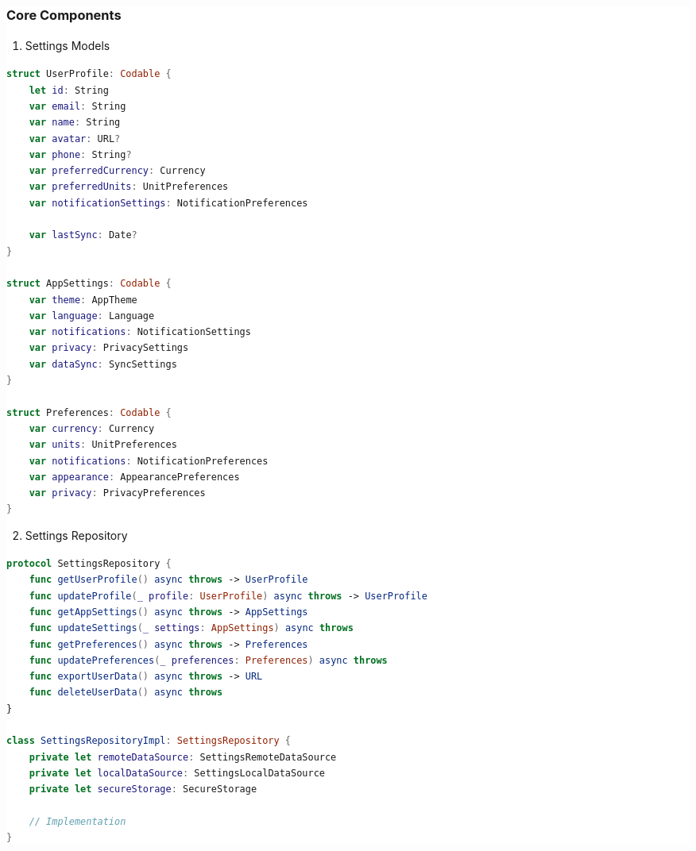 ### Core Components

1. Settings Models
```swift
struct UserProfile: Codable {
    let id: String
    var email: String
    var name: String
    var avatar: URL?
    var phone: String?
    var preferredCurrency: Currency
    var preferredUnits: UnitPreferences
    var notificationSettings: NotificationPreferences
    
    var lastSync: Date?
}

struct AppSettings: Codable {
    var theme: AppTheme
    var language: Language
    var notifications: NotificationSettings
    var privacy: PrivacySettings
    var dataSync: SyncSettings
}

struct Preferences: Codable {
    var currency: Currency
    var units: UnitPreferences
    var notifications: NotificationPreferences
    var appearance: AppearancePreferences
    var privacy: PrivacyPreferences
}
```

2. Settings Repository
```swift
protocol SettingsRepository {
    func getUserProfile() async throws -> UserProfile
    func updateProfile(_ profile: UserProfile) async throws -> UserProfile
    func getAppSettings() async throws -> AppSettings
    func updateSettings(_ settings: AppSettings) async throws
    func getPreferences() async throws -> Preferences
    func updatePreferences(_ preferences: Preferences) async throws
    func exportUserData() async throws -> URL
    func deleteUserData() async throws
}

class SettingsRepositoryImpl: SettingsRepository {
    private let remoteDataSource: SettingsRemoteDataSource
    private let localDataSource: SettingsLocalDataSource
    private let secureStorage: SecureStorage
    
    // Implementation
}
```
